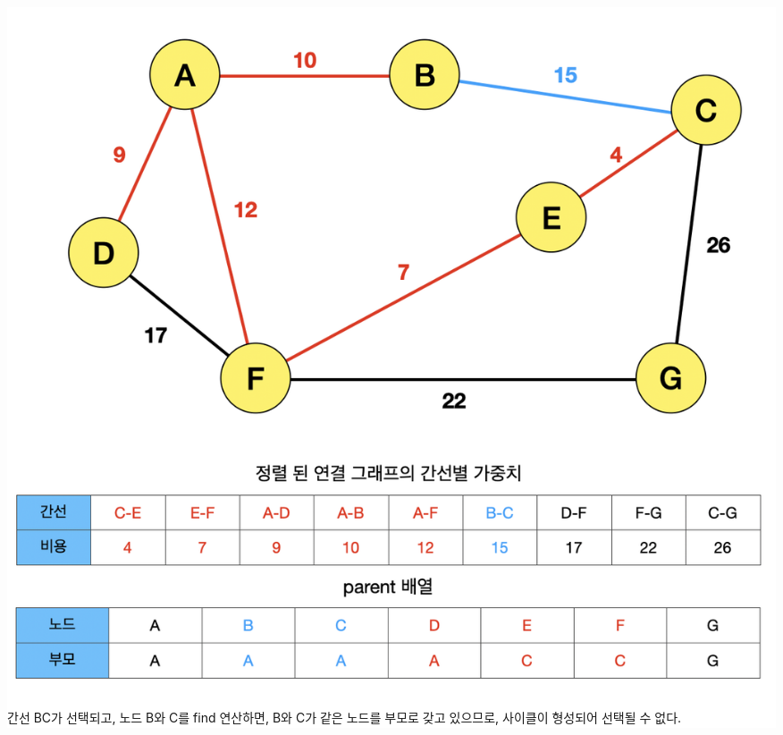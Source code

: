 ![](https://raw.githubusercontent.com/oasis791/blog-posting/main/CS/%EC%9E%90%EB%A3%8C%EA%B5%AC%EC%A1%B0%26%EC%95%8C%EA%B3%A0%EB%A6%AC%EC%A6%98/MST/%ED%81%AC%EB%A3%A8%EC%8A%A4%EC%B9%BC%20%EC%95%8C%EA%B3%A0%EB%A6%AC%EC%A6%98/19.png)

간선 BC가 선택되고, 노드 B와 C를 find 연산하면, B와 C가 같은 노드를 부모로 갖고 있으므로, 사이클이 형성되어 선택될 수 없다.
